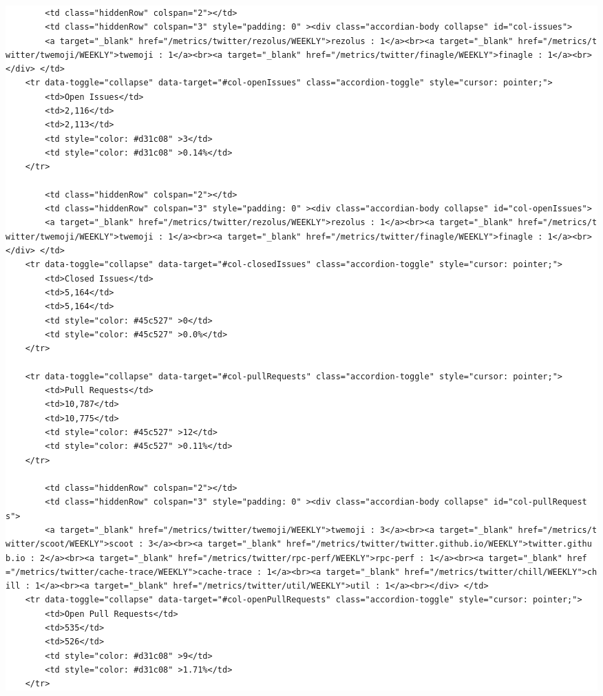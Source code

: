             <td class="hiddenRow" colspan="2"></td>
            <td class="hiddenRow" colspan="3" style="padding: 0" ><div class="accordian-body collapse" id="col-issues">
            <a target="_blank" href="/metrics/twitter/rezolus/WEEKLY">rezolus : 1</a><br><a target="_blank" href="/metrics/twitter/twemoji/WEEKLY">twemoji : 1</a><br><a target="_blank" href="/metrics/twitter/finagle/WEEKLY">finagle : 1</a><br></div> </td>
        <tr data-toggle="collapse" data-target="#col-openIssues" class="accordion-toggle" style="cursor: pointer;">
            <td>Open Issues</td>
            <td>2,116</td>
            <td>2,113</td>
            <td style="color: #d31c08" >3</td>
            <td style="color: #d31c08" >0.14%</td>
        </tr>
        
            <td class="hiddenRow" colspan="2"></td>
            <td class="hiddenRow" colspan="3" style="padding: 0" ><div class="accordian-body collapse" id="col-openIssues">
            <a target="_blank" href="/metrics/twitter/rezolus/WEEKLY">rezolus : 1</a><br><a target="_blank" href="/metrics/twitter/twemoji/WEEKLY">twemoji : 1</a><br><a target="_blank" href="/metrics/twitter/finagle/WEEKLY">finagle : 1</a><br></div> </td>
        <tr data-toggle="collapse" data-target="#col-closedIssues" class="accordion-toggle" style="cursor: pointer;">
            <td>Closed Issues</td>
            <td>5,164</td>
            <td>5,164</td>
            <td style="color: #45c527" >0</td>
            <td style="color: #45c527" >0.0%</td>
        </tr>
        
        <tr data-toggle="collapse" data-target="#col-pullRequests" class="accordion-toggle" style="cursor: pointer;">
            <td>Pull Requests</td>
            <td>10,787</td>
            <td>10,775</td>
            <td style="color: #45c527" >12</td>
            <td style="color: #45c527" >0.11%</td>
        </tr>
        
            <td class="hiddenRow" colspan="2"></td>
            <td class="hiddenRow" colspan="3" style="padding: 0" ><div class="accordian-body collapse" id="col-pullRequests">
            <a target="_blank" href="/metrics/twitter/twemoji/WEEKLY">twemoji : 3</a><br><a target="_blank" href="/metrics/twitter/scoot/WEEKLY">scoot : 3</a><br><a target="_blank" href="/metrics/twitter/twitter.github.io/WEEKLY">twitter.github.io : 2</a><br><a target="_blank" href="/metrics/twitter/rpc-perf/WEEKLY">rpc-perf : 1</a><br><a target="_blank" href="/metrics/twitter/cache-trace/WEEKLY">cache-trace : 1</a><br><a target="_blank" href="/metrics/twitter/chill/WEEKLY">chill : 1</a><br><a target="_blank" href="/metrics/twitter/util/WEEKLY">util : 1</a><br></div> </td>
        <tr data-toggle="collapse" data-target="#col-openPullRequests" class="accordion-toggle" style="cursor: pointer;">
            <td>Open Pull Requests</td>
            <td>535</td>
            <td>526</td>
            <td style="color: #d31c08" >9</td>
            <td style="color: #d31c08" >1.71%</td>
        </tr>
        